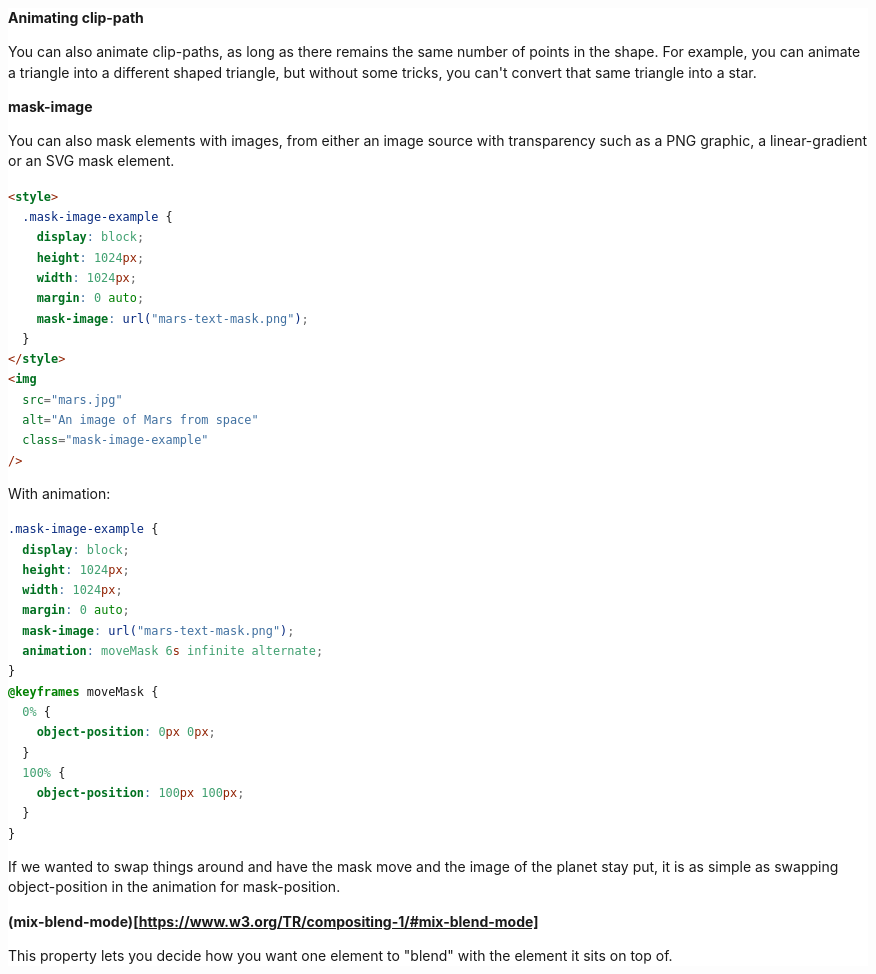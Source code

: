 **Animating clip-path**

You can also animate clip-paths, as long as there remains the same number of points in the shape. For example, you can animate a triangle into a different shaped triangle, but without some tricks, you can't convert that same triangle into a star.

**mask-image**

You can also mask elements with images, from either an image source with transparency such as a PNG graphic, a linear-gradient or an SVG mask element.

```html
<style>
  .mask-image-example {
    display: block;
    height: 1024px;
    width: 1024px;
    margin: 0 auto;
    mask-image: url("mars-text-mask.png");
  }
</style>
<img
  src="mars.jpg"
  alt="An image of Mars from space"
  class="mask-image-example"
/>
```

With animation:

```css
.mask-image-example {
  display: block;
  height: 1024px;
  width: 1024px;
  margin: 0 auto;
  mask-image: url("mars-text-mask.png");
  animation: moveMask 6s infinite alternate;
}
@keyframes moveMask {
  0% {
    object-position: 0px 0px;
  }
  100% {
    object-position: 100px 100px;
  }
}
```

If we wanted to swap things around and have the mask move and the image of the planet stay put, it is as simple as swapping object-position in the animation for mask-position.

**(mix-blend-mode)[https://www.w3.org/TR/compositing-1/#mix-blend-mode]**

This property lets you decide how you want one element to "blend" with the element it sits on top of.
